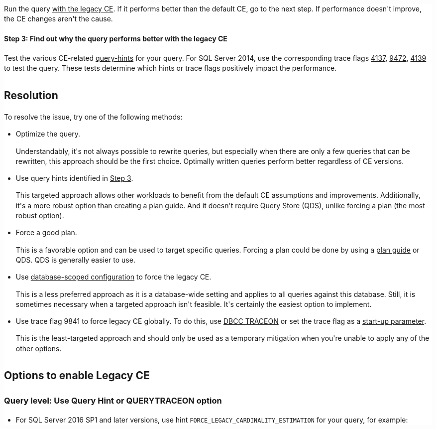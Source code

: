 Run the query [with the legacy CE](#query-level-use-query-hint-or-querytraceon-option). If it performs better than the default CE, go to the next step. If performance doesn't improve, the CE changes aren't the cause.

#### Step 3: Find out why the query performs better with the legacy CE

Test the various CE-related [query-hints](/sql/t-sql/queries/hints-transact-sql-query#use_hint) for your query. For SQL Server 2014, use the corresponding trace flags [4137](/sql/t-sql/database-console-commands/dbcc-traceon-trace-flags-transact-sql#tf4137), [9472](/sql/t-sql/database-console-commands/dbcc-traceon-trace-flags-transact-sql#tf9472), [4139](/sql/t-sql/database-console-commands/dbcc-traceon-trace-flags-transact-sql#tf4139) to test the query. These tests determine which hints or trace flags positively impact the performance.

## Resolution

To resolve the issue, try one of the following methods:

- Optimize the query.

  Understandably, it's not always possible to rewrite queries, but especially when there are only a few queries that can be rewritten, this approach should be the first choice. Optimally written queries perform better regardless of CE versions.
- Use query hints identified in [Step 3](#step-3-find-out-why-the-query-performs-better-with-the-legacy-ce).

  This targeted approach allows other workloads to benefit from the default CE assumptions and improvements. Additionally, it's a more robust option than creating a plan guide. And it doesn't require [Query Store](/sql/relational-databases/performance/monitoring-performance-by-using-the-query-store) (QDS), unlike forcing a plan (the most robust option).
- Force a good plan.

  This is a favorable option and can be used to target specific queries. Forcing a plan could be done by using a [plan guide](/sql/relational-databases/performance/plan-guides) or QDS. QDS is generally easier to use.
- Use [database-scoped configuration](#database-level-set-scoped-configuration-or-compatibility-level) to force the legacy CE.

  This is a less preferred approach as it is a database-wide setting and applies to all queries against this database. Still, it is sometimes necessary when a targeted approach isn't feasible. It's certainly the easiest option to implement.
- Use trace flag 9841 to force legacy CE globally. To do this, use [DBCC TRACEON](#server-level-use-trace-flag) or set the trace flag as a [start-up parameter](/sql/tools/configuration-manager/sql-server-properties-startup-parameters-tab#optional-parameters).

  This is the least-targeted approach and should only be used as a temporary mitigation when you're unable to apply any of the other options.

## Options to enable Legacy CE

### Query level: Use Query Hint or QUERYTRACEON option

- For SQL Server 2016 SP1 and later versions, use hint `FORCE_LEGACY_CARDINALITY_ESTIMATION` for your query, for example:
